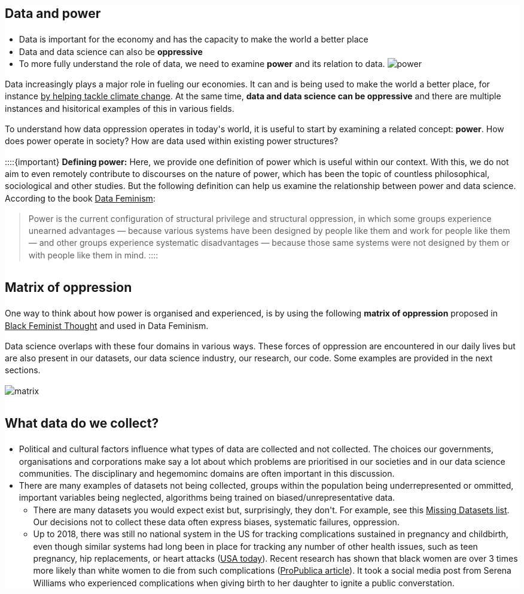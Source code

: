 
## Data and power
- Data is important for the economy and has the capacity to make the world a better place
- Data and data science can also be **oppressive**
- To more fully understand the role of data, we need to examine **power** and its relation to data.
![power](../../figures/m1/power.jpeg)

Data increasingly plays a major role in fueling our economies. It can and is being used to make the world a better place, for instance [by helping tackle climate change](https://www.turing.ac.uk/blog/five-ways-turing-helping-tackle-climate-change). At the same time, **data and data science can be oppressive** and there are multiple instances and hisitorical examples of this in various fields.

To understand how data oppression operates in today's world, it is useful to start by examining a related concept: **power**. How does power operate in society? How are data used within existing power structures?


::::{important}
**Defining power:** Here, we provide one definition of power which is useful within our context. With this, we do not aim to even remotely contribute to discourses on the nature of power, which has been the topic of countless philosophical, sociological and other studies. But the following definition can help us examine the relationship between power and data science. According to the book [Data Feminism](https://data-feminism.mitpress.mit.edu/):

> Power is the current configuration of structural privilege and structural oppression, in which some groups experience unearned advantages — because various systems have been designed by people like them and work for people like them — and other groups experience systematic disadvantages — because those same systems were not designed by them or with people like them in mind.
::::

## Matrix of oppression
One way to think about how power is organised and experienced, is by using the following **matrix of oppression** proposed in [Black Feminist Thought](https://projects.iq.harvard.edu/hksdigitalbookdisplay/publications/black-feminist-thought-knowledge-consciousness-and-politics) and used in Data Feminism.

Data science overlaps with these four domains in various ways. These forces of oppression are encountered in our daily lives but are also present in our datasets, our data science industry, our research, our code. Some examples are provided in the next sections.

![matrix](../../figures/m1/matrix.png)

## What data do we collect?
- Political and cultural factors influence what types of data are collected and not collected.
    The choices our governments, organisations and corporations make say a lot about which problems are prioritised in our societies and in our data science communities. The disciplinary and hegemominc domains are often important in this discussion.
- There are many examples of datasets not being collected, groups within the population being underrepresented or ommitted, important variables being neglected, algorithms being trained on biased/unrepresentative data.
    - There are many datasets you would expect exist but, surprisingly, they don't. For example, see this [Missing Datasets list](https://github.com/MimiOnuoha/missing-datasets). Our decisions not to collect these data often express biases, systematic failures, oppression.
    - Up to 2018, there was still no national system in the US for tracking complications sustained in pregnancy and childbirth, even though similar systems had long been in place for tracking any number of other health issues, such as teen pregnancy, hip replacements, or heart attacks ([USA today](https://www.usatoday.com/series/deadlydeliveries/)). Recent research has shown that black women are over 3 times more likely than white women to die from such complications ([ProPublica article](https://www.propublica.org/article/nothing-protects-black-women-from-dying-in-pregnancy-and-childbirth)). It took a social media post from Serena Williams who experienced complications when giving birth to her daughter to ignite a public converstation.
